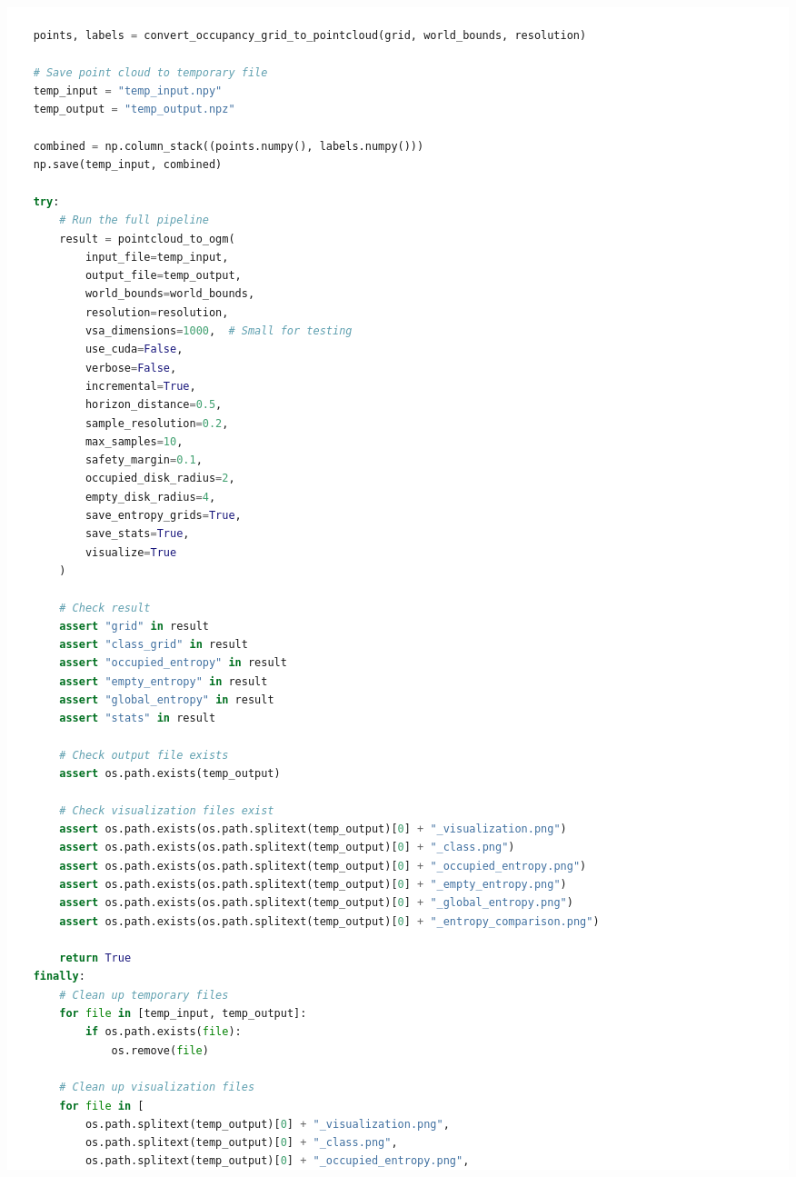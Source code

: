 ```python
    
    points, labels = convert_occupancy_grid_to_pointcloud(grid, world_bounds, resolution)
    
    # Save point cloud to temporary file
    temp_input = "temp_input.npy"
    temp_output = "temp_output.npz"
    
    combined = np.column_stack((points.numpy(), labels.numpy()))
    np.save(temp_input, combined)
    
    try:
        # Run the full pipeline
        result = pointcloud_to_ogm(
            input_file=temp_input,
            output_file=temp_output,
            world_bounds=world_bounds,
            resolution=resolution,
            vsa_dimensions=1000,  # Small for testing
            use_cuda=False,
            verbose=False,
            incremental=True,
            horizon_distance=0.5,
            sample_resolution=0.2,
            max_samples=10,
            safety_margin=0.1,
            occupied_disk_radius=2,
            empty_disk_radius=4,
            save_entropy_grids=True,
            save_stats=True,
            visualize=True
        )
        
        # Check result
        assert "grid" in result
        assert "class_grid" in result
        assert "occupied_entropy" in result
        assert "empty_entropy" in result
        assert "global_entropy" in result
        assert "stats" in result
        
        # Check output file exists
        assert os.path.exists(temp_output)
        
        # Check visualization files exist
        assert os.path.exists(os.path.splitext(temp_output)[0] + "_visualization.png")
        assert os.path.exists(os.path.splitext(temp_output)[0] + "_class.png")
        assert os.path.exists(os.path.splitext(temp_output)[0] + "_occupied_entropy.png")
        assert os.path.exists(os.path.splitext(temp_output)[0] + "_empty_entropy.png")
        assert os.path.exists(os.path.splitext(temp_output)[0] + "_global_entropy.png")
        assert os.path.exists(os.path.splitext(temp_output)[0] + "_entropy_comparison.png")
        
        return True
    finally:
        # Clean up temporary files
        for file in [temp_input, temp_output]:
            if os.path.exists(file):
                os.remove(file)
        
        # Clean up visualization files
        for file in [
            os.path.splitext(temp_output)[0] + "_visualization.png",
            os.path.splitext(temp_output)[0] + "_class.png",
            os.path.splitext(temp_output)[0] + "_occupied_entropy.png",
```